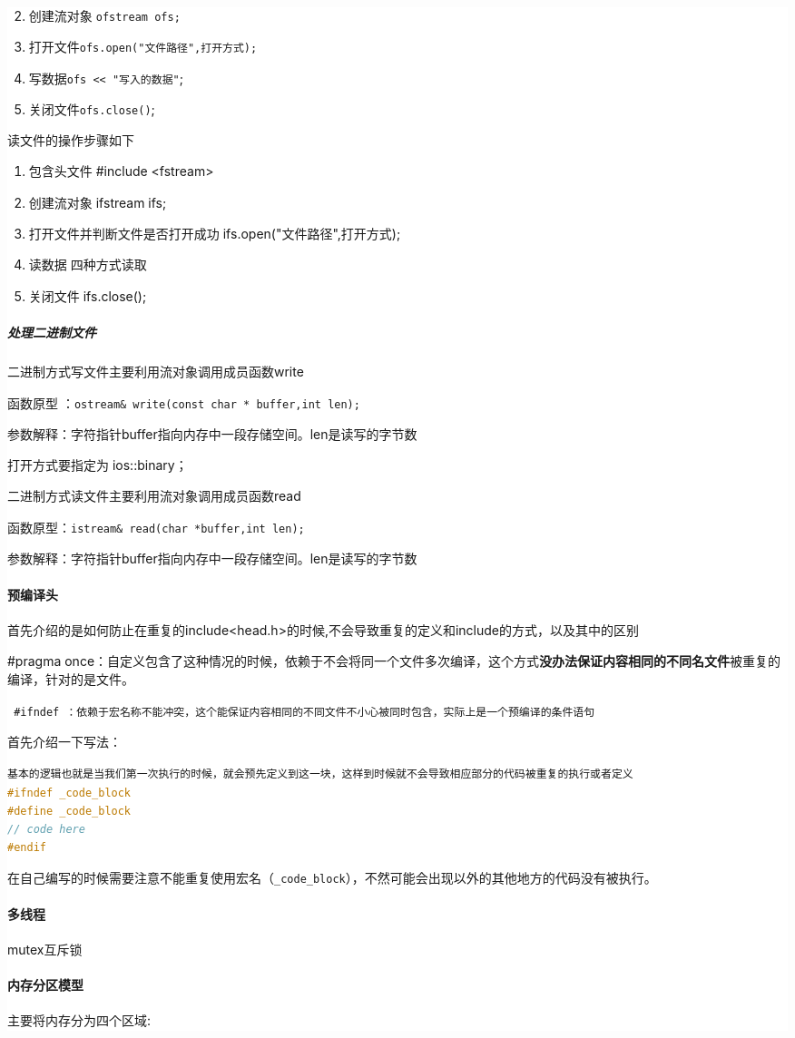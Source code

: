 2. 创建流对象  `ofstream ofs;`

3. 打开文件``ofs.open("文件路径",打开方式);``

4. 写数据``ofs << "写入的数据"``;

5. 关闭文件``ofs.close()``;

读文件的操作步骤如下

1. 包含头文件   \#include <fstream\>

2. 创建流对象  ifstream ifs;

3. 打开文件并判断文件是否打开成功 ifs.open("文件路径",打开方式);

4. 读数据 四种方式读取

5. 关闭文件 ifs.close();

##### 处理二进制文件

二进制方式写文件主要利用流对象调用成员函数write

函数原型 ：`ostream& write(const char * buffer,int len);`

参数解释：字符指针buffer指向内存中一段存储空间。len是读写的字节数

打开方式要指定为 ios::binary；	

二进制方式读文件主要利用流对象调用成员函数read

函数原型：`istream& read(char *buffer,int len);`

参数解释：字符指针buffer指向内存中一段存储空间。len是读写的字节数

#### 预编译头

首先介绍的是如何防止在重复的include\<head.h\>的时候,不会导致重复的定义和include的方式，以及其中的区别

\#pragma once：自定义包含了这种情况的时候，依赖于不会将同一个文件多次编译，这个方式**没办法保证内容相同的不同名文件**被重复的编译，针对的是文件。

` #ifndef ：依赖于宏名称不能冲突，这个能保证内容相同的不同文件不小心被同时包含，实际上是一个预编译的条件语句`

首先介绍一下写法：

```cpp
基本的逻辑也就是当我们第一次执行的时候，就会预先定义到这一块，这样到时候就不会导致相应部分的代码被重复的执行或者定义
#ifndef _code_block
#define _code_block
// code here
#endif
```

在自己编写的时候需要注意不能重复使用宏名（`_code_block`），不然可能会出现以外的其他地方的代码没有被执行。

#### 多线程

mutex互斥锁

#### 内存分区模型

主要将内存分为四个区域:
